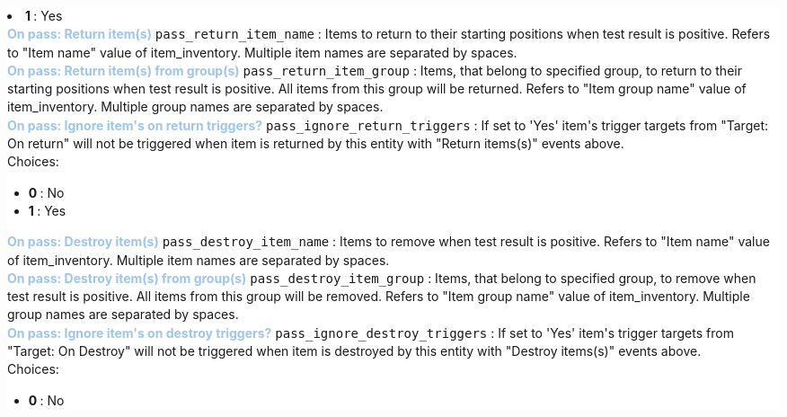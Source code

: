 <li><b>1 </b> : Yes</li>
</ul>
</div>
</div>
</div>
<div class="entityentry" markdown="1">
<span style="color:#9fc5e8;"><b>On pass: Return item(s)</b></span> <kbd  class="tooltip" data-tooltip="string">pass_return_item_name</kbd> :
Items to return to their starting positions when test result is positive. Refers to "Item name" value of item_inventory. Multiple item names are separated by spaces.
</div>
<div class="entityentry" markdown="1">
<span style="color:#9fc5e8;"><b>On pass: Return item(s) from group(s)</b></span> <kbd  class="tooltip" data-tooltip="string">pass_return_item_group</kbd> :
Items, that belong to specified group, to return to their starting positions when test result is positive. All items from this group will be returned. Refers to "Item group name" value of item_inventory. Multiple group names are separated by spaces.
</div>
<div class="entityentry" markdown="1">
<span style="color:#9fc5e8;"><b>On pass: Ignore item's on return triggers?</b></span> <kbd  class="tooltip" data-tooltip="choices">pass_ignore_return_triggers</kbd> :
If set to 'Yes' item's trigger targets from "Target: On return" will not be triggered when item is returned by this entity with "Return items(s)" events above.
<div class="accordion">
<input type="checkbox" id="accordion-8" name="accordion-checkbox" hidden>
<label class="accordion-header" for="accordion-8">
<i class="icon icon-arrow-right mr-1"></i>
Choices:
</label>
<div class="accordion-body">
<ul>
<li><b>0 </b> : No</li>
<li><b>1 </b> : Yes</li>
</ul>
</div>
</div>
</div>
<div class="entityentry" markdown="1">
<span style="color:#9fc5e8;"><b>On pass: Destroy item(s)</b></span> <kbd  class="tooltip" data-tooltip="string">pass_destroy_item_name</kbd> :
Items to remove when test result is positive. Refers to "Item name" value of item_inventory. Multiple item names are separated by spaces.
</div>
<div class="entityentry" markdown="1">
<span style="color:#9fc5e8;"><b>On pass: Destroy item(s) from group(s)</b></span> <kbd  class="tooltip" data-tooltip="string">pass_destroy_item_group</kbd> :
Items, that belong to specified group, to remove when test result is positive. All items from this group will be removed. Refers to "Item group name" value of item_inventory. Multiple group names are separated by spaces.
</div>
<div class="entityentry" markdown="1">
<span style="color:#9fc5e8;"><b>On pass: Ignore item's on destroy triggers?</b></span> <kbd  class="tooltip" data-tooltip="choices">pass_ignore_destroy_triggers</kbd> :
If set to 'Yes' item's trigger targets from "Target: On Destroy" will not be triggered when item is destroyed by this entity with "Destroy items(s)" events above.
<div class="accordion">
<input type="checkbox" id="accordion-9" name="accordion-checkbox" hidden>
<label class="accordion-header" for="accordion-9">
<i class="icon icon-arrow-right mr-1"></i>
Choices:
</label>
<div class="accordion-body">
<ul>
<li><b>0 </b> : No</li>